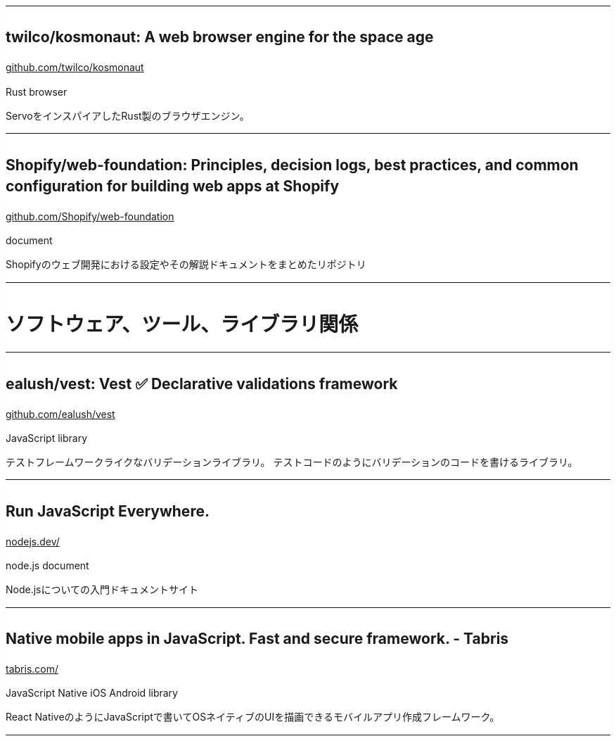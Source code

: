 ----

## twilco/kosmonaut: A web browser engine for the space age
[github.com/twilco/kosmonaut](https://github.com/twilco/kosmonaut "twilco/kosmonaut: A web browser engine for the space age")
<p class="jser-tags jser-tag-icon"><span class="jser-tag">Rust</span> <span class="jser-tag">browser</span></p>

ServoをインスパイアしたRust製のブラウザエンジン。


----

## Shopify/web-foundation: Principles, decision logs, best practices, and common configuration for building web apps at Shopify
[github.com/Shopify/web-foundation](https://github.com/Shopify/web-foundation "Shopify/web-foundation: Principles, decision logs, best practices, and common configuration for building web apps at Shopify")
<p class="jser-tags jser-tag-icon"><span class="jser-tag">document</span></p>

Shopifyのウェブ開発における設定やその解説ドキュメントをまとめたリポジトリ


----
<h1 class="site-genre">ソフトウェア、ツール、ライブラリ関係</h1>

----

## ealush/vest: Vest ✅ Declarative validations framework
[github.com/ealush/vest](https://github.com/ealush/vest "ealush/vest: Vest ✅ Declarative validations framework")
<p class="jser-tags jser-tag-icon"><span class="jser-tag">JavaScript</span> <span class="jser-tag">library</span></p>

テストフレームワークライクなバリデーションライブラリ。
テストコードのようにバリデーションのコードを書けるライブラリ。


----

## Run JavaScript Everywhere.
[nodejs.dev/](https://nodejs.dev/ "Run JavaScript Everywhere.")
<p class="jser-tags jser-tag-icon"><span class="jser-tag">node.js</span> <span class="jser-tag">document</span></p>

Node.jsについての入門ドキュメントサイト


----

## Native mobile apps in JavaScript. Fast and secure framework. - Tabris
[tabris.com/](https://tabris.com/ "Native mobile apps in JavaScript. Fast and secure framework. - Tabris")
<p class="jser-tags jser-tag-icon"><span class="jser-tag">JavaScript</span> <span class="jser-tag">Native</span> <span class="jser-tag">iOS</span> <span class="jser-tag">Android</span> <span class="jser-tag">library</span></p>

React NativeのようにJavaScriptで書いてOSネイティブのUIを描画できるモバイルアプリ作成フレームワーク。


----
